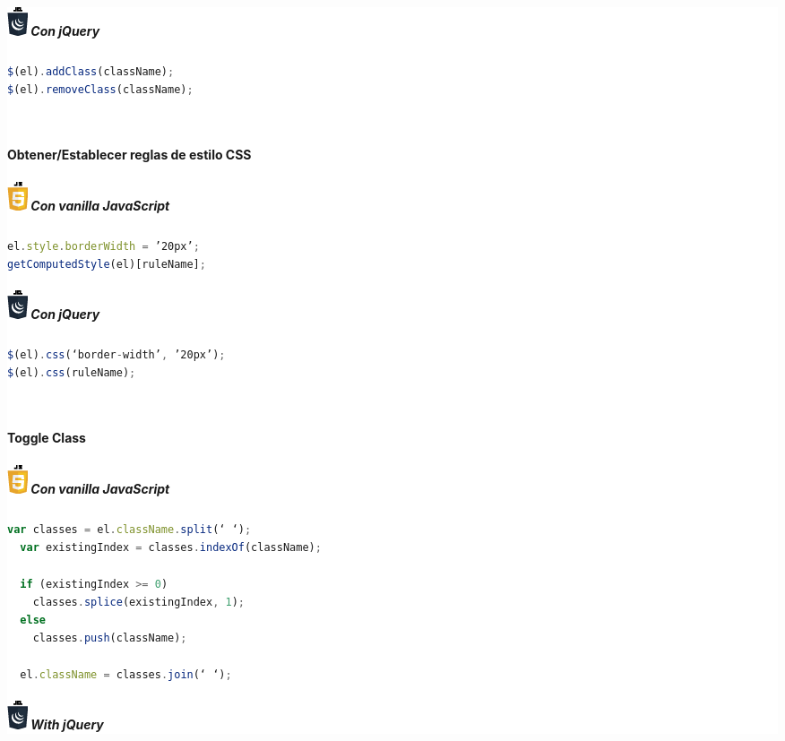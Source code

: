##### ![what is jquery vs javascript](../../assets/images/2e1dfd98-a969-4ad1-8ed3-23626f07be1d.png) Con jQuery

```javascript
$(el).addClass(className);
$(el).removeClass(className);
```
&nbsp;
&nbsp;
#### Obtener/Establecer reglas de estilo CSS

##### ![what is jquery vs javascript](../../assets/images/51a4c486-2a08-4471-b2b5-80e32ce41abc.png) Con vanilla JavaScript


```javascript
el.style.borderWidth = ’20px’;
getComputedStyle(el)[ruleName];
```

##### ![what is jquery vs javascript](../../assets/images/2e1dfd98-a969-4ad1-8ed3-23626f07be1d.png) Con jQuery

```javascript
$(el).css(‘border-width’, ’20px’);
$(el).css(ruleName);
```

&nbsp;
&nbsp;
#### Toggle Class

##### ![what is jquery vs javascript](../../assets/images/51a4c486-2a08-4471-b2b5-80e32ce41abc.png) Con vanilla JavaScript


```javascript
var classes = el.className.split(‘ ‘);
  var existingIndex = classes.indexOf(className);

  if (existingIndex >= 0)
    classes.splice(existingIndex, 1);
  else
    classes.push(className);

  el.className = classes.join(‘ ‘);
  ```

  ##### ![jquery](../../assets/images/2e1dfd98-a969-4ad1-8ed3-23626f07be1d.png) With jQuery
